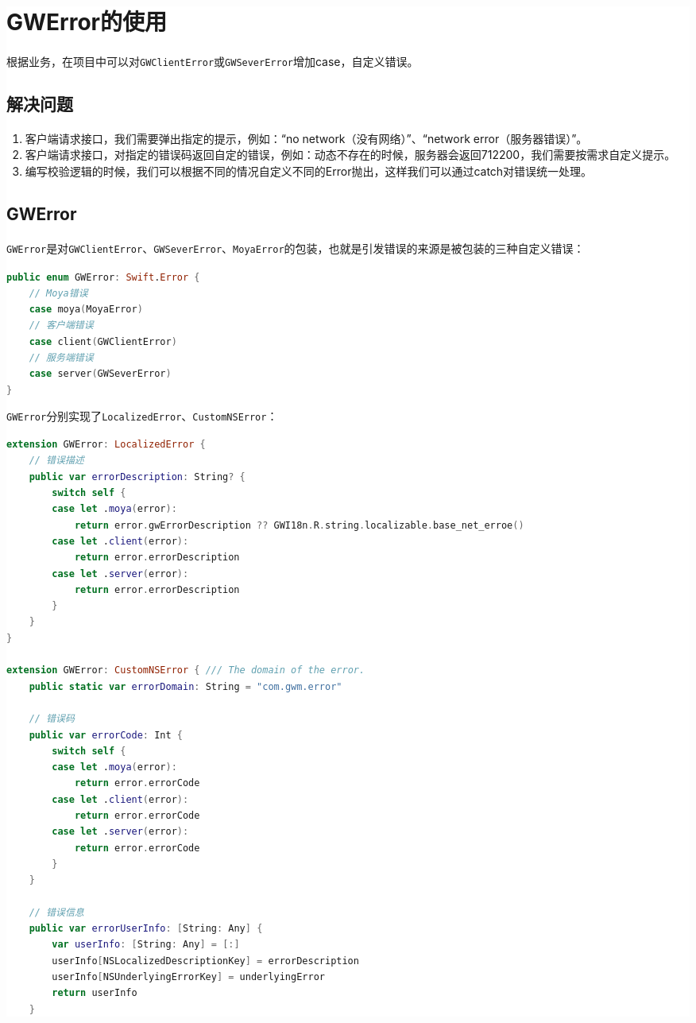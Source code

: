 
# GWError的使用

根据业务，在项目中可以对`GWClientError`或`GWSeverError`增加case，自定义错误。

## 解决问题

1. 客户端请求接口，我们需要弹出指定的提示，例如：“no network（没有网络）”、“network error（服务器错误）”。
2. 客户端请求接口，对指定的错误码返回自定的错误，例如：动态不存在的时候，服务器会返回712200，我们需要按需求自定义提示。
3. 编写校验逻辑的时候，我们可以根据不同的情况自定义不同的Error抛出，这样我们可以通过catch对错误统一处理。

## GWError

`GWError`是对`GWClientError`、`GWSeverError`、`MoyaError`的包装，也就是引发错误的来源是被包装的三种自定义错误：

```swift
public enum GWError: Swift.Error {
    // Moya错误
    case moya(MoyaError)
    // 客户端错误
    case client(GWClientError)
    // 服务端错误
    case server(GWSeverError)
}
```
`GWError`分别实现了`LocalizedError`、`CustomNSError`：
```swift
extension GWError: LocalizedError {
    // 错误描述
    public var errorDescription: String? {
        switch self {
        case let .moya(error):
            return error.gwErrorDescription ?? GWI18n.R.string.localizable.base_net_erroe()
        case let .client(error):
            return error.errorDescription
        case let .server(error):
            return error.errorDescription
        }
    }
}

extension GWError: CustomNSError { /// The domain of the error.
    public static var errorDomain: String = "com.gwm.error"

    // 错误码
    public var errorCode: Int {
        switch self {
        case let .moya(error):
            return error.errorCode
        case let .client(error):
            return error.errorCode
        case let .server(error):
            return error.errorCode
        }
    }

    // 错误信息
    public var errorUserInfo: [String: Any] {
        var userInfo: [String: Any] = [:]
        userInfo[NSLocalizedDescriptionKey] = errorDescription
        userInfo[NSUnderlyingErrorKey] = underlyingError
        return userInfo
    }
```